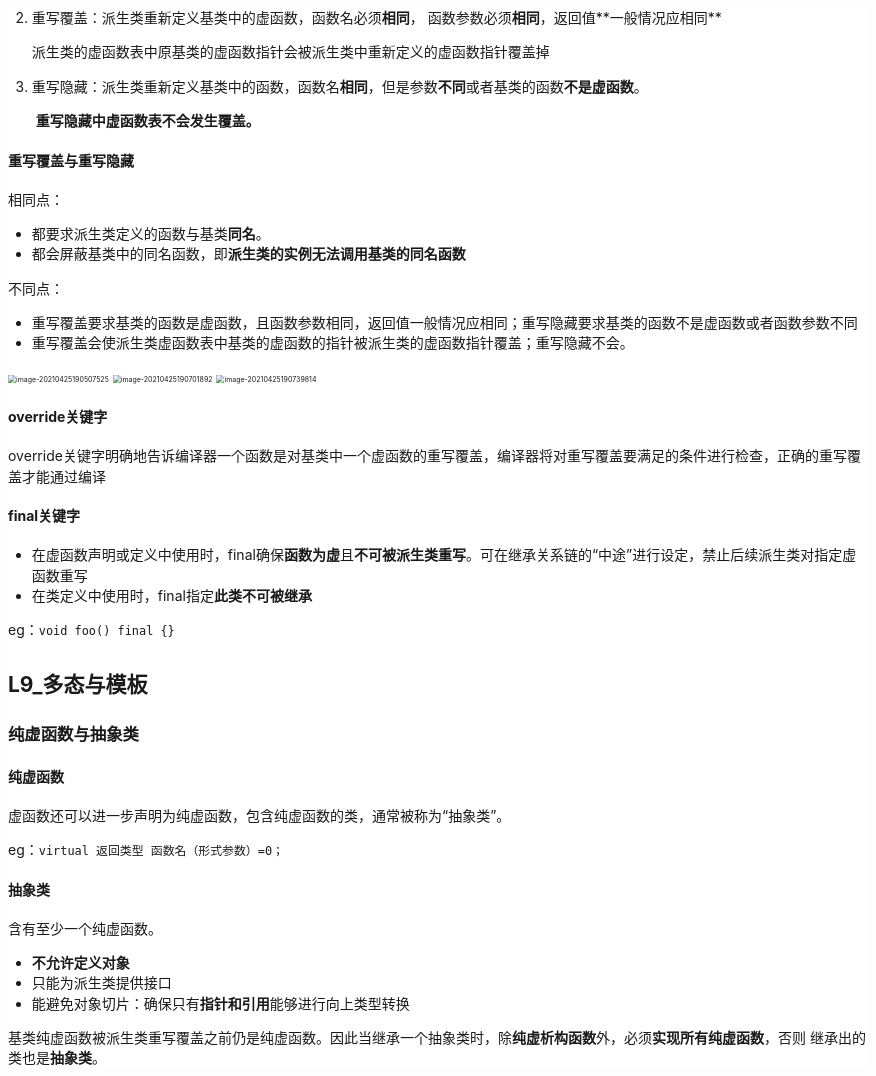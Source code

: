 2. 重写覆盖：派生类重新定义基类中的虚函数，函数名必须**相同**， 函数参数必须**相同**，返回值**⼀般情况应相同**

   ​					派生类的虚函数表中原基类的虚函数指针会被派生类中重新定义的虚函数指针覆盖掉

3. 重写隐藏：派生类重新定义基类中的函数，函数名**相同**，但是参数**不同**或者基类的函数**不是虚函数**。

   ​					**重写隐藏中虚函数表不会发生覆盖。**

#### 重写覆盖与重写隐藏

相同点：

- 都要求派生类定义的函数与基类**同名**。
- 都会屏蔽基类中的同名函数，即**派生类的实例无法调用基类的同名函数**

不同点：

- 重写覆盖要求基类的函数是虚函数，且函数参数相同，返回值⼀般情况应相同；重写隐藏要求基类的函数不是虚函数或者函数参数不同
- 重写覆盖会使派生类虚函数表中基类的虚函数的指针被派生类的虚函数指针覆盖；重写隐藏不会。

<img src="C:\Users\dyh20200207\AppData\Roaming\Typora\typora-user-images\image-20210425190507525.png" alt="image-20210425190507525" style="zoom:50%;" />

<img src="C:\Users\dyh20200207\AppData\Roaming\Typora\typora-user-images\image-20210425190701892.png" alt="image-20210425190701892" style="zoom:50%;" />

<img src="C:\Users\dyh20200207\AppData\Roaming\Typora\typora-user-images\image-20210425190739814.png" alt="image-20210425190739814" style="zoom:50%;" />

#### override关键字

override关键字明确地告诉编译器⼀个函数是对基类中⼀个虚函数的重写覆盖，编译器将对重写覆盖要满足的条件进行检查，正确的重写覆盖才能通过编译

#### final关键字

- 在虚函数声明或定义中使用时，final确保**函数为虚**且**不可被派生类重写**。可在继承关系链的“中途”进行设定，禁止后续派生类对指定虚函数重写
- 在类定义中使用时，final指定**此类不可被继承**

eg：`void foo() final {}`

## L9_多态与模板

### 纯虚函数与抽象类

#### 纯虚函数

虚函数还可以进一步声明为纯虚函数，包含纯虚函数的类，通常被称为“抽象类”。

eg：`virtual 返回类型 函数名（形式参数）=0；`

#### 抽象类

含有至少一个纯虚函数。

- **不允许定义对象**
- 只能为派生类提供接口
- 能避免对象切片：确保只有**指针和引用**能够进行向上类型转换

基类纯虚函数被派生类重写覆盖之前仍是纯虚函数。因此当继承一个抽象类时，除**纯虚析构函数**外，必须**实现所有纯虚函数**，否则 继承出的类也是**抽象类**。
